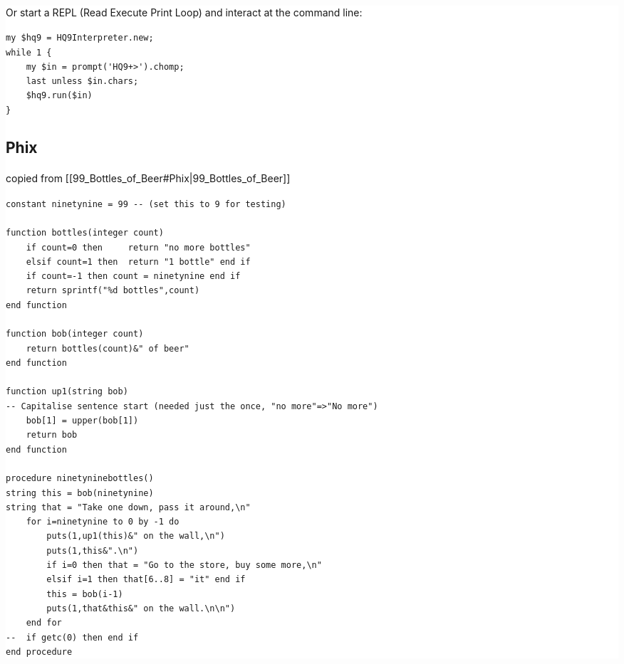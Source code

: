 ```txt
```


Or start a REPL (Read Execute Print Loop) and interact at the command line:

```perl6
my $hq9 = HQ9Interpreter.new;
while 1 {
    my $in = prompt('HQ9+>').chomp;
    last unless $in.chars;
    $hq9.run($in)
}
```



## Phix

copied from [[99_Bottles_of_Beer#Phix|99_Bottles_of_Beer]]

```Phix
constant ninetynine = 99 -- (set this to 9 for testing)

function bottles(integer count)
    if count=0 then     return "no more bottles"
    elsif count=1 then  return "1 bottle" end if
    if count=-1 then count = ninetynine end if
    return sprintf("%d bottles",count)
end function

function bob(integer count)
    return bottles(count)&" of beer"
end function

function up1(string bob)
-- Capitalise sentence start (needed just the once, "no more"=>"No more")
    bob[1] = upper(bob[1])
    return bob
end function

procedure ninetyninebottles()
string this = bob(ninetynine)
string that = "Take one down, pass it around,\n"
    for i=ninetynine to 0 by -1 do
        puts(1,up1(this)&" on the wall,\n")
        puts(1,this&".\n")
        if i=0 then that = "Go to the store, buy some more,\n"
        elsif i=1 then that[6..8] = "it" end if
        this = bob(i-1)
        puts(1,that&this&" on the wall.\n\n")
    end for
--  if getc(0) then end if
end procedure
```
